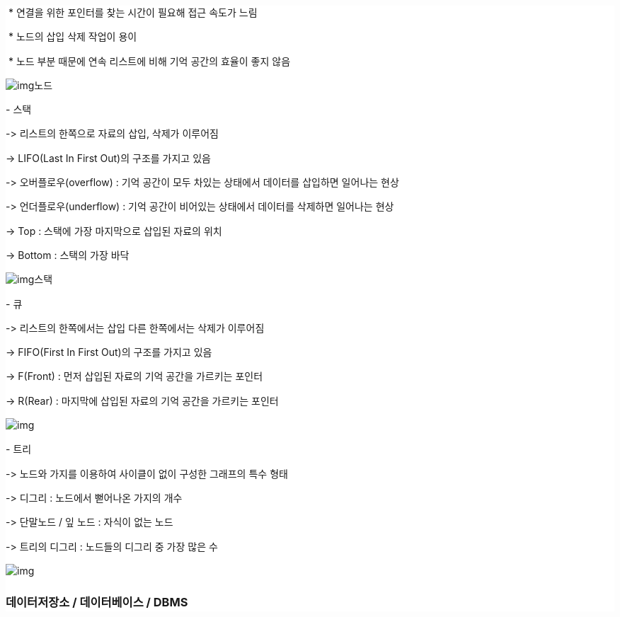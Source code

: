 ​    \* 연결을 위한 포인터를 찾는 시간이 필요해 접근 속도가 느림

​    \* 노드의 삽입 삭제 작업이 용이

​    \* 노드 부분 때문에 연속 리스트에 비해 기억 공간의 효율이 좋지 않음 



![img](https://k.kakaocdn.net/dn/bJe01h/btqDof0wQtR/JIiMXyTZaPqHiFlWg6WIX1/img.png)노드



\- 스택

  -> 리스트의 한쪽으로 자료의 삽입, 삭제가 이루어짐

  -> LIFO(Last In First Out)의 구조를 가지고 있음

  -> 오버플로우(overflow) : 기억 공간이 모두 차있는 상태에서 데이터를 삽입하면 일어나는 현상

  -> 언더플로우(underflow) : 기억 공간이 비어있는 상태에서 데이터를 삭제하면 일어나는 현상 

  -> Top : 스택에 가장 마지막으로 삽입된 자료의 위치

  -> Bottom : 스택의 가장 바닥



![img](https://k.kakaocdn.net/dn/dkXkWm/btqDnxUYnEx/nkXn1U4BiyEZh2zTxGX0ok/img.png)스택



\- 큐

  -> 리스트의 한쪽에서는 삽입 다른 한쪽에서는 삭제가 이루어짐

  -> FIFO(First In First Out)의 구조를 가지고 있음

  -> F(Front) : 먼저 삽입된 자료의 기억 공간을 가르키는 포인터

  -> R(Rear) : 마지막에 삽입된 자료의 기억 공간을 가르키는 포인터



![img](https://k.kakaocdn.net/dn/4VVz3/btqDohRDIg5/8UBtRrUDmGOyakrIZqcoz1/img.png)



\- 트리

  -> 노드와 가지를 이용하여 사이클이 없이 구성한 그래프의 특수 형태

  -> 디그리 : 노드에서 뻗어나온 가지의 개수

  -> 단말노드 / 잎 노드 : 자식이 없는 노드

  -> 트리의 디그리 : 노드들의 디그리 중 가장 많은 수



![img](https://k.kakaocdn.net/dn/bhTw8h/btqDrk0G4GR/T7atVQ9rajcyLWPMJCOwLk/img.png)



 

### 데이터저장소 / 데이터베이스 / DBMS
